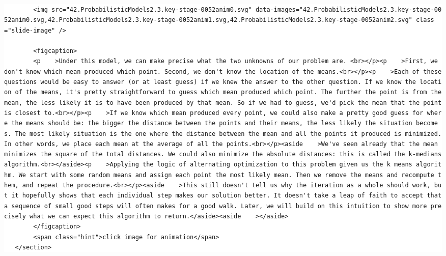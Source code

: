             <img src="42.ProbabilisticModels2.3.key-stage-0052anim0.svg" data-images="42.ProbabilisticModels2.3.key-stage-0052anim0.svg,42.ProbabilisticModels2.3.key-stage-0052anim1.svg,42.ProbabilisticModels2.3.key-stage-0052anim2.svg" class="slide-image" />

            <figcaption>
            <p    >Under this model, we can make precise what the two unknowns of our problem are. <br></p><p    >First, we don't know which mean produced which point. Second, we don't know the location of the means.<br></p><p    >Each of these questions would be easy to answer (or at least guess) if we knew the answer to the other question. If we know the location of the means, it's pretty straightforward to guess which mean produced which point. The further the point is from the mean, the less likely it is to have been produced by that mean. So if we had to guess, we'd pick the mean that the point is closest to.<br></p><p    >If we know which mean produced every point, we could also make a pretty good guess for where the means should be: the bigger the distance between the points and their means, the less likely the situation becomes. The most likely situation is the one where the distance between the mean and all the points it produced is minimized. In other words, we place each mean at the average of all the points.<br></p><aside    >We've seen already that the mean minimizes the square of the total distances. We could also minimize the absolute distances: this is called the k-medians algorithm.<br></aside><p    >Applying the logic of alternating optimization to this problem given us the k means algorithm. We start with some random means and assign each point the most likely mean. Then we remove the means and recompute them, and repeat the procedure.<br></p><aside    >This still doesn't tell us why the iteration as a whole should work, but it hopefully shows that each individual step makes our solution better. It doesn't take a leap of faith to accept that a sequence of small good steps will often makes for a good walk. Later, we will build on this intuition to show more precisely what we can expect this algorithm to return.</aside><aside    ></aside>
            </figcaption>
            <span class="hint">click image for animation</span>
       </section>


